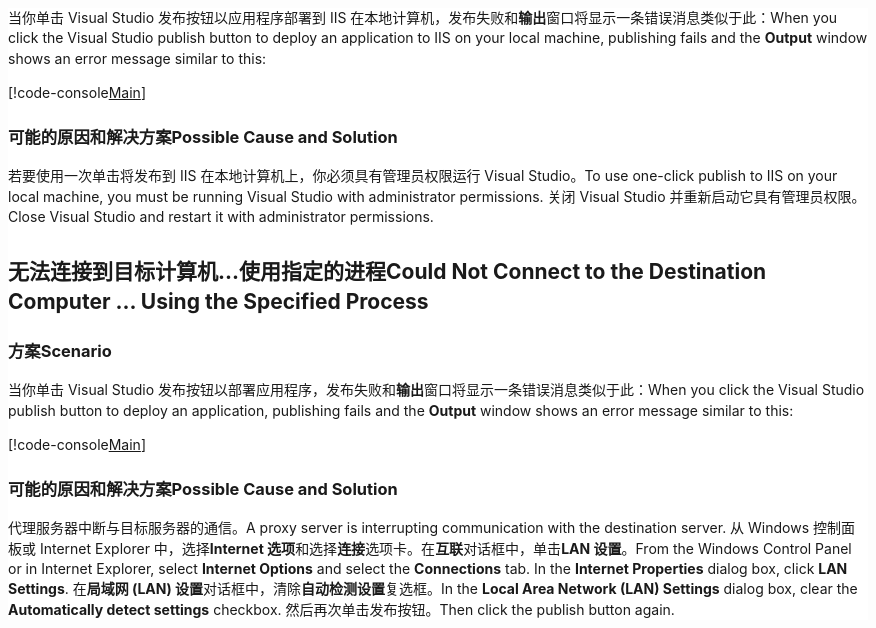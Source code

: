 <span data-ttu-id="b7a3a-134">当你单击 Visual Studio 发布按钮以应用程序部署到 IIS 在本地计算机，发布失败和**输出**窗口将显示一条错误消息类似于此：</span><span class="sxs-lookup"><span data-stu-id="b7a3a-134">When you click the Visual Studio publish button to deploy an application to IIS on your local machine, publishing fails and the **Output** window shows an error message similar to this:</span></span>

[!code-console[Main](deployment-to-a-hosting-provider-creating-and-installing-deployment-packages-12-of-12/samples/sample4.cmd)]

### <a name="possible-cause-and-solution"></a><span data-ttu-id="b7a3a-135">可能的原因和解决方案</span><span class="sxs-lookup"><span data-stu-id="b7a3a-135">Possible Cause and Solution</span></span>

<span data-ttu-id="b7a3a-136">若要使用一次单击将发布到 IIS 在本地计算机上，你必须具有管理员权限运行 Visual Studio。</span><span class="sxs-lookup"><span data-stu-id="b7a3a-136">To use one-click publish to IIS on your local machine, you must be running Visual Studio with administrator permissions.</span></span> <span data-ttu-id="b7a3a-137">关闭 Visual Studio 并重新启动它具有管理员权限。</span><span class="sxs-lookup"><span data-stu-id="b7a3a-137">Close Visual Studio and restart it with administrator permissions.</span></span>

## <a name="could-not-connect-to-the-destination-computer--using-the-specified-process"></a><span data-ttu-id="b7a3a-138">无法连接到目标计算机...使用指定的进程</span><span class="sxs-lookup"><span data-stu-id="b7a3a-138">Could Not Connect to the Destination Computer ... Using the Specified Process</span></span>

### <a name="scenario"></a><span data-ttu-id="b7a3a-139">方案</span><span class="sxs-lookup"><span data-stu-id="b7a3a-139">Scenario</span></span>

<span data-ttu-id="b7a3a-140">当你单击 Visual Studio 发布按钮以部署应用程序，发布失败和**输出**窗口将显示一条错误消息类似于此：</span><span class="sxs-lookup"><span data-stu-id="b7a3a-140">When you click the Visual Studio publish button to deploy an application, publishing fails and the **Output** window shows an error message similar to this:</span></span>

[!code-console[Main](deployment-to-a-hosting-provider-creating-and-installing-deployment-packages-12-of-12/samples/sample5.cmd)]

### <a name="possible-cause-and-solution"></a><span data-ttu-id="b7a3a-141">可能的原因和解决方案</span><span class="sxs-lookup"><span data-stu-id="b7a3a-141">Possible Cause and Solution</span></span>

<span data-ttu-id="b7a3a-142">代理服务器中断与目标服务器的通信。</span><span class="sxs-lookup"><span data-stu-id="b7a3a-142">A proxy server is interrupting communication with the destination server.</span></span> <span data-ttu-id="b7a3a-143">从 Windows 控制面板或 Internet Explorer 中，选择**Internet 选项**和选择**连接**选项卡。在**互联**对话框中，单击**LAN 设置**。</span><span class="sxs-lookup"><span data-stu-id="b7a3a-143">From the Windows Control Panel or in Internet Explorer, select **Internet Options** and select the **Connections** tab. In the **Internet Properties** dialog box, click **LAN Settings**.</span></span> <span data-ttu-id="b7a3a-144">在**局域网 (LAN) 设置**对话框中，清除**自动检测设置**复选框。</span><span class="sxs-lookup"><span data-stu-id="b7a3a-144">In the **Local Area Network (LAN) Settings** dialog box, clear the **Automatically detect settings** checkbox.</span></span> <span data-ttu-id="b7a3a-145">然后再次单击发布按钮。</span><span class="sxs-lookup"><span data-stu-id="b7a3a-145">Then click the publish button again.</span></span>
